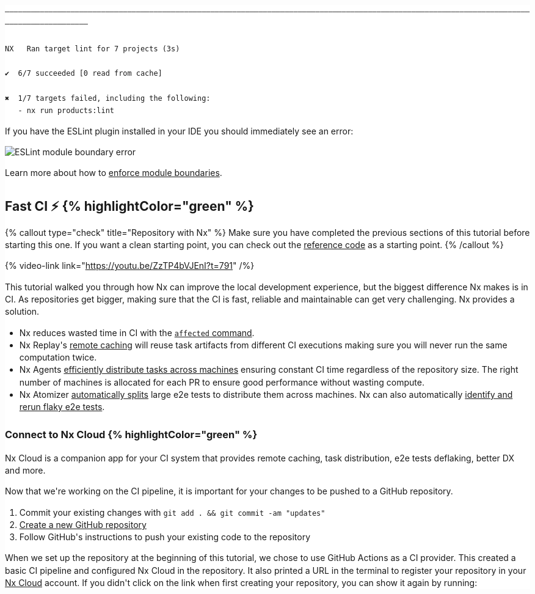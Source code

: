 ```{% command="npx nx run-many -t lint" %}
———————————————————————————————————————————————————————————————————————————————————————————————————————————————————————————————————————————

NX   Ran target lint for 7 projects (3s)

✔  6/7 succeeded [0 read from cache]

✖  1/7 targets failed, including the following:
   - nx run products:lint
```

If you have the ESLint plugin installed in your IDE you should immediately see an error:

![ESLint module boundary error](/shared/tutorials/module-boundary-lint-rule.png)

Learn more about how to [enforce module boundaries](/features/enforce-module-boundaries).

## Fast CI ⚡ {% highlightColor="green" %}

{% callout type="check" title="Repository with Nx" %}
Make sure you have completed the previous sections of this tutorial before starting this one. If you want a clean starting point, you can check out the [reference code](https://github.com/nrwl/nx-recipes/tree/main/angular-monorepo) as a starting point.
{% /callout %}

{% video-link link="https://youtu.be/ZzTP4bVJEnI?t=791" /%}

This tutorial walked you through how Nx can improve the local development experience, but the biggest difference Nx makes is in CI. As repositories get bigger, making sure that the CI is fast, reliable and maintainable can get very challenging. Nx provides a solution.

- Nx reduces wasted time in CI with the [`affected` command](/ci/features/affected).
- Nx Replay's [remote caching](/ci/features/remote-cache) will reuse task artifacts from different CI executions making sure you will never run the same computation twice.
- Nx Agents [efficiently distribute tasks across machines](/ci/concepts/parallelization-distribution) ensuring constant CI time regardless of the repository size. The right number of machines is allocated for each PR to ensure good performance without wasting compute.
- Nx Atomizer [automatically splits](/ci/features/split-e2e-tasks) large e2e tests to distribute them across machines. Nx can also automatically [identify and rerun flaky e2e tests](/ci/features/flaky-tasks).

### Connect to Nx Cloud {% highlightColor="green" %}

Nx Cloud is a companion app for your CI system that provides remote caching, task distribution, e2e tests deflaking, better DX and more.

Now that we're working on the CI pipeline, it is important for your changes to be pushed to a GitHub repository.

1. Commit your existing changes with `git add . && git commit -am "updates"`
2. [Create a new GitHub repository](https://github.com/new)
3. Follow GitHub's instructions to push your existing code to the repository

When we set up the repository at the beginning of this tutorial, we chose to use GitHub Actions as a CI provider. This created a basic CI pipeline and configured Nx Cloud in the repository. It also printed a URL in the terminal to register your repository in your [Nx Cloud](https://cloud.nx.app) account. If you didn't click on the link when first creating your repository, you can show it again by running:
